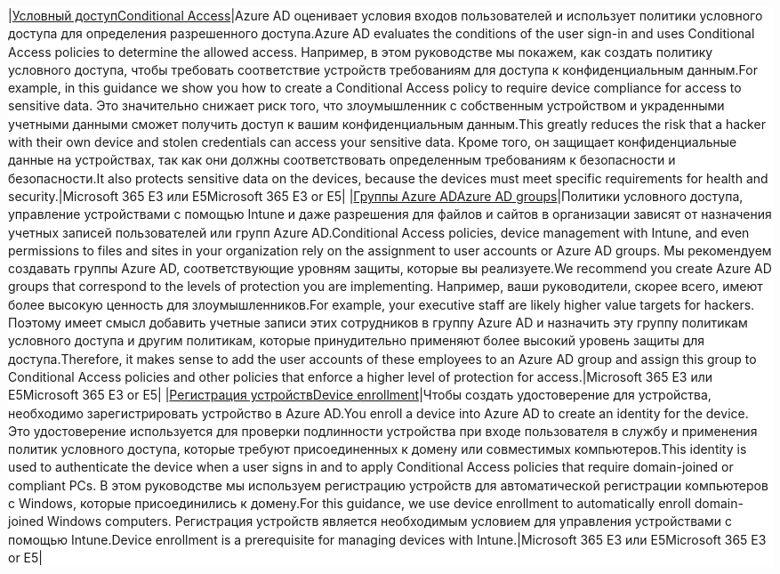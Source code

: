 |[<span data-ttu-id="bab0f-179">Условный доступ</span><span class="sxs-lookup"><span data-stu-id="bab0f-179">Conditional Access</span></span>](/azure/active-directory/conditional-access/overview)|<span data-ttu-id="bab0f-180">Azure AD оценивает условия входов пользователей и использует политики условного доступа для определения разрешенного доступа.</span><span class="sxs-lookup"><span data-stu-id="bab0f-180">Azure AD evaluates the conditions of the user sign-in and uses Conditional Access policies to determine the allowed access.</span></span> <span data-ttu-id="bab0f-181">Например, в этом руководстве мы покажем, как создать политику условного доступа, чтобы требовать соответствие устройств требованиям для доступа к конфиденциальным данным.</span><span class="sxs-lookup"><span data-stu-id="bab0f-181">For example, in this guidance we show you how to create a Conditional Access policy to require device compliance for access to sensitive data.</span></span> <span data-ttu-id="bab0f-182">Это значительно снижает риск того, что злоумышленник с собственным устройством и украденными учетными данными сможет получить доступ к вашим конфиденциальным данным.</span><span class="sxs-lookup"><span data-stu-id="bab0f-182">This greatly reduces the risk that a hacker with their own device and stolen credentials can access your sensitive data.</span></span> <span data-ttu-id="bab0f-183">Кроме того, он защищает конфиденциальные данные на устройствах, так как они должны соответствовать определенным требованиям к безопасности и безопасности.</span><span class="sxs-lookup"><span data-stu-id="bab0f-183">It also protects sensitive data on the devices, because the devices must meet specific requirements for health and security.</span></span>|<span data-ttu-id="bab0f-184">Microsoft 365 E3 или E5</span><span class="sxs-lookup"><span data-stu-id="bab0f-184">Microsoft 365 E3 or E5</span></span>|
|[<span data-ttu-id="bab0f-185">Группы Azure AD</span><span class="sxs-lookup"><span data-stu-id="bab0f-185">Azure AD groups</span></span>](/azure/active-directory/fundamentals/active-directory-manage-groups)|<span data-ttu-id="bab0f-186">Политики условного доступа, управление устройствами с помощью Intune и даже разрешения для файлов и сайтов в организации зависят от назначения учетных записей пользователей или групп Azure AD.</span><span class="sxs-lookup"><span data-stu-id="bab0f-186">Conditional Access policies, device management with Intune, and even permissions to files and sites in your organization rely on the assignment to user accounts or Azure AD groups.</span></span> <span data-ttu-id="bab0f-187">Мы рекомендуем создавать группы Azure AD, соответствующие уровням защиты, которые вы реализуете.</span><span class="sxs-lookup"><span data-stu-id="bab0f-187">We recommend you create Azure AD groups that correspond to the levels of protection you are implementing.</span></span> <span data-ttu-id="bab0f-188">Например, ваши руководители, скорее всего, имеют более высокую ценность для злоумышленников.</span><span class="sxs-lookup"><span data-stu-id="bab0f-188">For example, your executive staff are likely higher value targets for hackers.</span></span> <span data-ttu-id="bab0f-189">Поэтому имеет смысл добавить учетные записи этих сотрудников в группу Azure AD и назначить эту группу политикам условного доступа и другим политикам, которые принудительно применяют более высокий уровень защиты для доступа.</span><span class="sxs-lookup"><span data-stu-id="bab0f-189">Therefore, it makes sense to add the user accounts of these employees to an Azure AD group and assign this group to Conditional Access policies and other policies that enforce a higher level of protection for access.</span></span>|<span data-ttu-id="bab0f-190">Microsoft 365 E3 или E5</span><span class="sxs-lookup"><span data-stu-id="bab0f-190">Microsoft 365 E3 or E5</span></span>|
|[<span data-ttu-id="bab0f-191">Регистрация устройств</span><span class="sxs-lookup"><span data-stu-id="bab0f-191">Device enrollment</span></span>](/azure/active-directory/devices/overview)|<span data-ttu-id="bab0f-192">Чтобы создать удостоверение для устройства, необходимо зарегистрировать устройство в Azure AD.</span><span class="sxs-lookup"><span data-stu-id="bab0f-192">You enroll a device into Azure AD to create an identity for the device.</span></span> <span data-ttu-id="bab0f-193">Это удостоверение используется для проверки подлинности устройства при входе пользователя в службу и применения политик условного доступа, которые требуют присоединенных к домену или совместимых компьютеров.</span><span class="sxs-lookup"><span data-stu-id="bab0f-193">This identity is used to authenticate the device when a user signs in and to apply Conditional Access policies that require domain-joined or compliant PCs.</span></span> <span data-ttu-id="bab0f-194">В этом руководстве мы используем регистрацию устройств для автоматической регистрации компьютеров с Windows, которые присоединились к домену.</span><span class="sxs-lookup"><span data-stu-id="bab0f-194">For this guidance, we use device enrollment to automatically enroll domain-joined Windows computers.</span></span> <span data-ttu-id="bab0f-195">Регистрация устройств является необходимым условием для управления устройствами с помощью Intune.</span><span class="sxs-lookup"><span data-stu-id="bab0f-195">Device enrollment is a prerequisite for managing devices with Intune.</span></span>|<span data-ttu-id="bab0f-196">Microsoft 365 E3 или E5</span><span class="sxs-lookup"><span data-stu-id="bab0f-196">Microsoft 365 E3 or E5</span></span>|